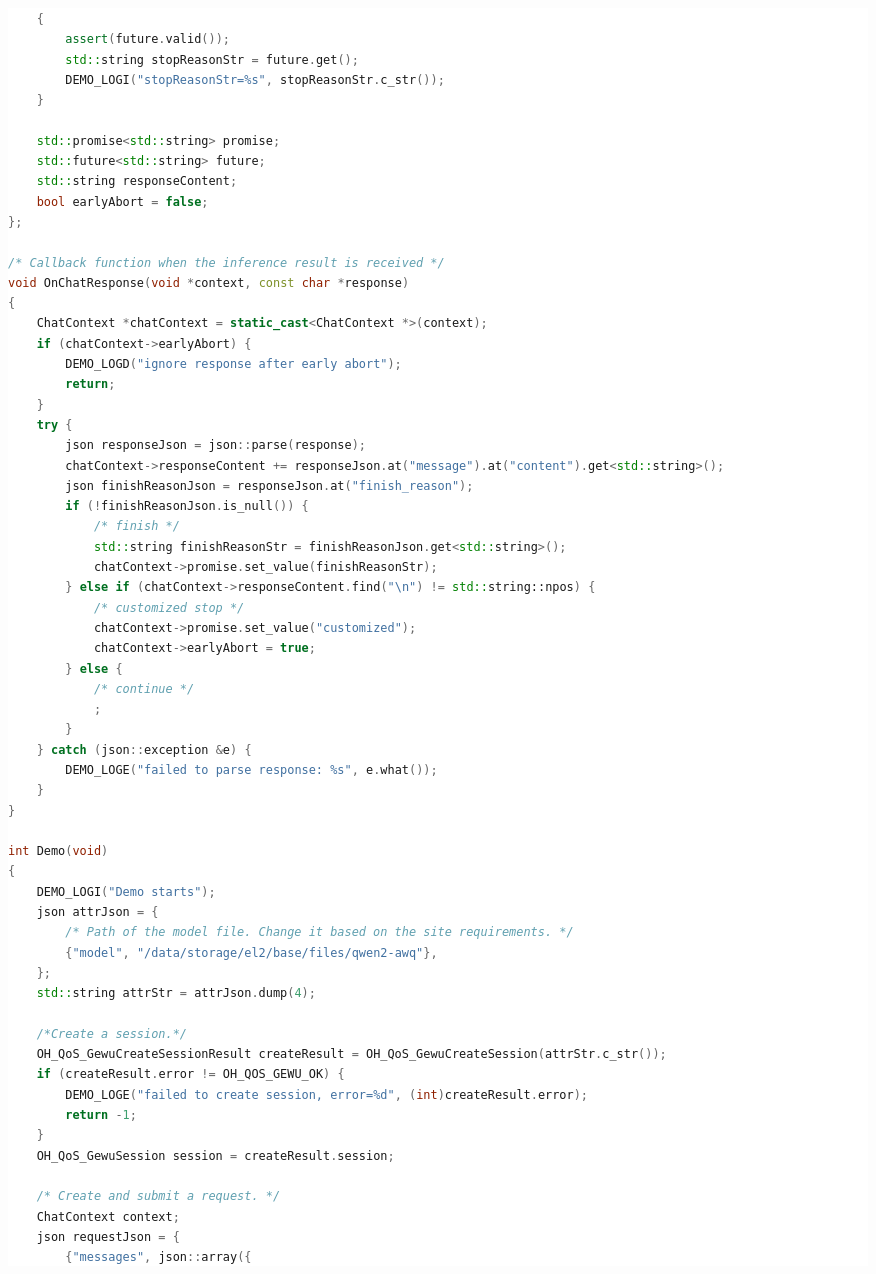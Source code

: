 ```CPP
    {
        assert(future.valid());
        std::string stopReasonStr = future.get();
        DEMO_LOGI("stopReasonStr=%s", stopReasonStr.c_str());
    }

    std::promise<std::string> promise;
    std::future<std::string> future;
    std::string responseContent;
    bool earlyAbort = false;
};

/* Callback function when the inference result is received */
void OnChatResponse(void *context, const char *response)
{
    ChatContext *chatContext = static_cast<ChatContext *>(context);
    if (chatContext->earlyAbort) {
        DEMO_LOGD("ignore response after early abort");
        return;
    }
    try {
        json responseJson = json::parse(response);
        chatContext->responseContent += responseJson.at("message").at("content").get<std::string>();
        json finishReasonJson = responseJson.at("finish_reason");
        if (!finishReasonJson.is_null()) {
            /* finish */
            std::string finishReasonStr = finishReasonJson.get<std::string>();
            chatContext->promise.set_value(finishReasonStr);
        } else if (chatContext->responseContent.find("\n") != std::string::npos) {
            /* customized stop */
            chatContext->promise.set_value("customized");
            chatContext->earlyAbort = true;
        } else {
            /* continue */
            ;
        }
    } catch (json::exception &e) {
        DEMO_LOGE("failed to parse response: %s", e.what());
    }
}

int Demo(void)
{
    DEMO_LOGI("Demo starts");
    json attrJson = {
        /* Path of the model file. Change it based on the site requirements. */
        {"model", "/data/storage/el2/base/files/qwen2-awq"},
    };
    std::string attrStr = attrJson.dump(4);

    /*Create a session.*/
    OH_QoS_GewuCreateSessionResult createResult = OH_QoS_GewuCreateSession(attrStr.c_str());
    if (createResult.error != OH_QOS_GEWU_OK) {
        DEMO_LOGE("failed to create session, error=%d", (int)createResult.error);
        return -1;
    }
    OH_QoS_GewuSession session = createResult.session;

    /* Create and submit a request. */
    ChatContext context;
    json requestJson = {
        {"messages", json::array({
```